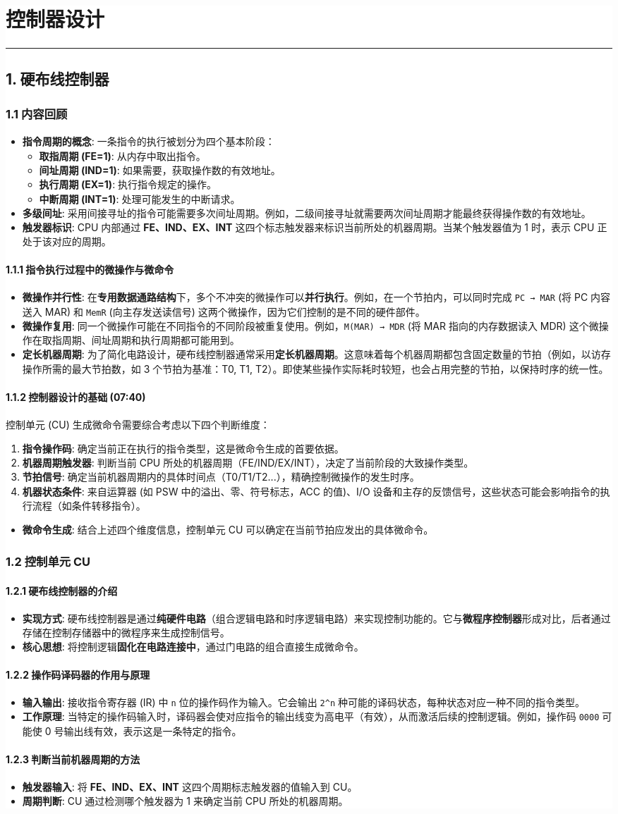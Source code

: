 # 控制器设计

---

## 1. 硬布线控制器

### 1.1 内容回顾

* **指令周期的概念**: 一条指令的执行被划分为四个基本阶段：
    * **取指周期 (FE=1)**: 从内存中取出指令。
    * **间址周期 (IND=1)**: 如果需要，获取操作数的有效地址。
    * **执行周期 (EX=1)**: 执行指令规定的操作。
    * **中断周期 (INT=1)**: 处理可能发生的中断请求。
* **多级间址**: 采用间接寻址的指令可能需要多次间址周期。例如，二级间接寻址就需要两次间址周期才能最终获得操作数的有效地址。
* **触发器标识**: CPU 内部通过 **FE、IND、EX、INT** 这四个标志触发器来标识当前所处的机器周期。当某个触发器值为 1 时，表示 CPU 正处于该对应的周期。

#### 1.1.1 指令执行过程中的微操作与微命令

* **微操作并行性**: 在**专用数据通路结构**下，多个不冲突的微操作可以**并行执行**。例如，在一个节拍内，可以同时完成 `PC → MAR` (将 PC 内容送入 MAR) 和 `MemR` (向主存发送读信号) 这两个微操作，因为它们控制的是不同的硬件部件。
* **微操作复用**: 同一个微操作可能在不同指令的不同阶段被重复使用。例如，`M(MAR) → MDR` (将 MAR 指向的内存数据读入 MDR) 这个微操作在取指周期、间址周期和执行周期都可能用到。
* **定长机器周期**: 为了简化电路设计，硬布线控制器通常采用**定长机器周期**。这意味着每个机器周期都包含固定数量的节拍（例如，以访存操作所需的最大节拍数，如 3 个节拍为基准：T0, T1, T2）。即使某些操作实际耗时较短，也会占用完整的节拍，以保持时序的统一性。

#### 1.1.2 控制器设计的基础 (07:40)

控制单元 (CU) 生成微命令需要综合考虑以下四个判断维度：

1.  **指令操作码**: 确定当前正在执行的指令类型，这是微命令生成的首要依据。
2.  **机器周期触发器**: 判断当前 CPU 所处的机器周期（FE/IND/EX/INT），决定了当前阶段的大致操作类型。
3.  **节拍信号**: 确定当前机器周期内的具体时间点（T0/T1/T2...），精确控制微操作的发生时序。
4.  **机器状态条件**: 来自运算器 (如 PSW 中的溢出、零、符号标志，ACC 的值)、I/O 设备和主存的反馈信号，这些状态可能会影响指令的执行流程（如条件转移指令）。

* **微命令生成**: 结合上述四个维度信息，控制单元 CU 可以确定在当前节拍应发出的具体微命令。

### 1.2 控制单元 CU 

#### 1.2.1 硬布线控制器的介绍

* **实现方式**: 硬布线控制器是通过**纯硬件电路**（组合逻辑电路和时序逻辑电路）来实现控制功能的。它与**微程序控制器**形成对比，后者通过存储在控制存储器中的微程序来生成控制信号。
* **核心思想**: 将控制逻辑**固化在电路连接中**，通过门电路的组合直接生成微命令。

#### 1.2.2 操作码译码器的作用与原理

* **输入输出**: 接收指令寄存器 (IR) 中 `n` 位的操作码作为输入。它会输出 `2^n` 种可能的译码状态，每种状态对应一种不同的指令类型。
* **工作原理**: 当特定的操作码输入时，译码器会使对应指令的输出线变为高电平（有效），从而激活后续的控制逻辑。例如，操作码 `0000` 可能使 0 号输出线有效，表示这是一条特定的指令。

#### 1.2.3 判断当前机器周期的方法

* **触发器输入**: 将 **FE、IND、EX、INT** 这四个周期标志触发器的值输入到 CU。
* **周期判断**: CU 通过检测哪个触发器为 1 来确定当前 CPU 所处的机器周期。
